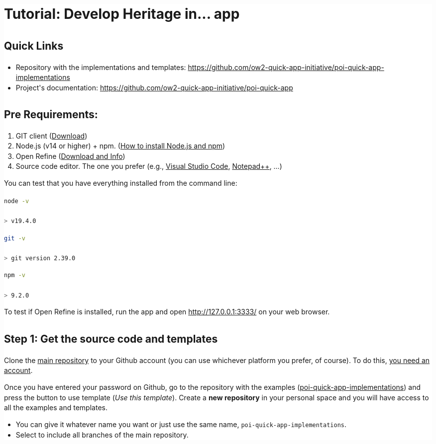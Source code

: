 # Tutorial: Develop __Heritage in...__ app


## Quick Links

- Repository with the implementations and templates: https://github.com/ow2-quick-app-initiative/poi-quick-app-implementations
- Project's documentation: https://github.com/ow2-quick-app-initiative/poi-quick-app

## Pre Requirements:

1. GIT client ([Download](https://git-scm.com/downloads))
2. Node.js (v14 or higher) + npm. ([How to install Node.js and npm](https://docs.npmjs.com/downloading-and-installing-node-js-and-npm))
3. Open Refine ([Download and Info](https://openrefine.org/))
4. Source code editor. The one you prefer (e.g., [Visual Studio Code](https://code.visualstudio.com/), [Notepad++](https://notepad-plus-plus.org/downloads/), …)

You can test that you have everything installed from the command line:

````bash
node -v 

> v19.4.0   
````

````bash
git -v

> git version 2.39.0
````

````bash
npm -v

> 9.2.0
````

To test if Open Refine is installed, run the app and open http://127.0.0.1:3333/ on your web browser.


## Step 1: Get the source code and templates

Clone the [main repository](https://github.com/ow2-quick-app-initiative/poi-quick-app-implementations) to your Github account (you can use whichever platform you prefer, of course). To do this, [you need an account](https://github.com/login).

Once you have entered your password on Github, go to the repository with the examples ([poi-quick-app-implementations](https://github.com/ow2-quick-app-initiative/poi-quick-app-implementations)) and press the button to use template (_Use this template_). Create a __new repository__ in your personal space and you will have access to all the examples and templates.

- You can give it whatever name you want or just use the same name, `poi-quick-app-implementations`.
- Select to include all branches of the main repository.
